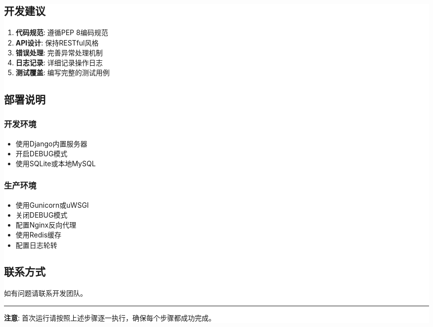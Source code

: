 ## 开发建议

1. **代码规范**: 遵循PEP 8编码规范
2. **API设计**: 保持RESTful风格
3. **错误处理**: 完善异常处理机制
4. **日志记录**: 详细记录操作日志
5. **测试覆盖**: 编写完整的测试用例

## 部署说明

### 开发环境
- 使用Django内置服务器
- 开启DEBUG模式
- 使用SQLite或本地MySQL

### 生产环境
- 使用Gunicorn或uWSGI
- 关闭DEBUG模式
- 配置Nginx反向代理
- 使用Redis缓存
- 配置日志轮转

## 联系方式

如有问题请联系开发团队。

---

**注意**: 首次运行请按照上述步骤逐一执行，确保每个步骤都成功完成。 